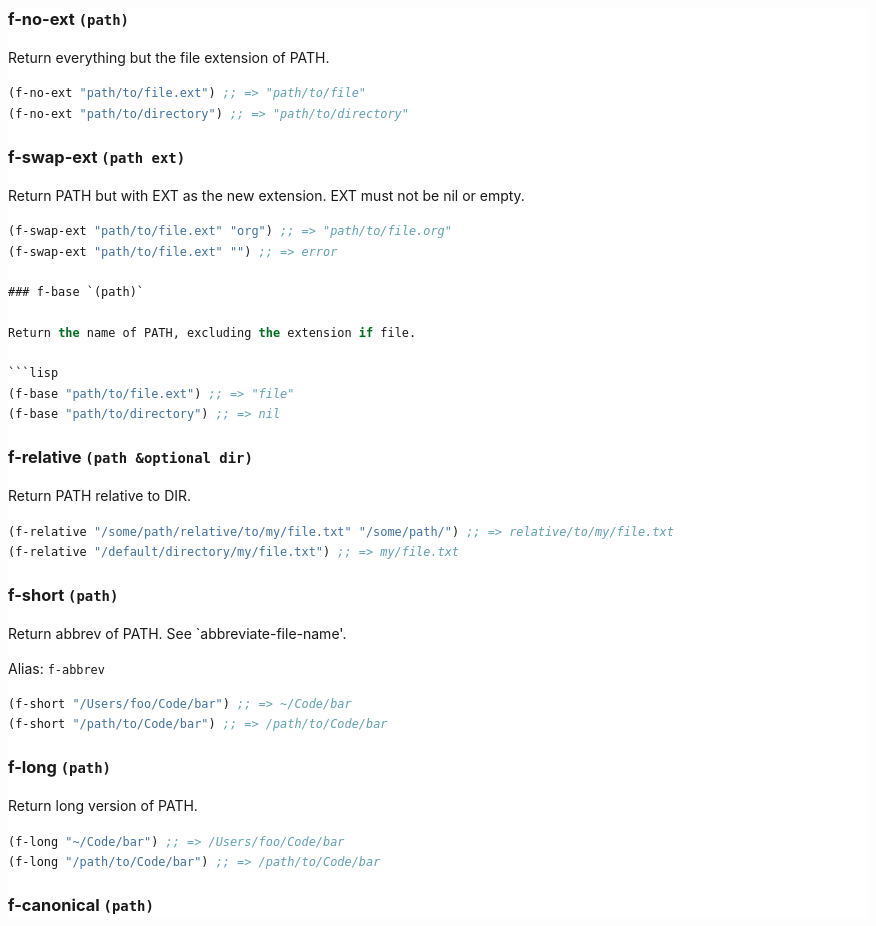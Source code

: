 ### f-no-ext `(path)`

Return everything but the file extension of PATH.

```lisp
(f-no-ext "path/to/file.ext") ;; => "path/to/file"
(f-no-ext "path/to/directory") ;; => "path/to/directory"
```

### f-swap-ext `(path ext)`

Return PATH but with EXT as the new extension.
EXT must not be nil or empty.

```lisp
(f-swap-ext "path/to/file.ext" "org") ;; => "path/to/file.org"
(f-swap-ext "path/to/file.ext" "") ;; => error

### f-base `(path)`

Return the name of PATH, excluding the extension if file.

```lisp
(f-base "path/to/file.ext") ;; => "file"
(f-base "path/to/directory") ;; => nil
```

### f-relative `(path &optional dir)`

Return PATH relative to DIR.

```lisp
(f-relative "/some/path/relative/to/my/file.txt" "/some/path/") ;; => relative/to/my/file.txt
(f-relative "/default/directory/my/file.txt") ;; => my/file.txt
```

### f-short `(path)`

Return abbrev of PATH. See `abbreviate-file-name'.

Alias: `f-abbrev`

```lisp
(f-short "/Users/foo/Code/bar") ;; => ~/Code/bar
(f-short "/path/to/Code/bar") ;; => /path/to/Code/bar
```

### f-long `(path)`

Return long version of PATH.

```lisp
(f-long "~/Code/bar") ;; => /Users/foo/Code/bar
(f-long "/path/to/Code/bar") ;; => /path/to/Code/bar
```

### f-canonical `(path)`
